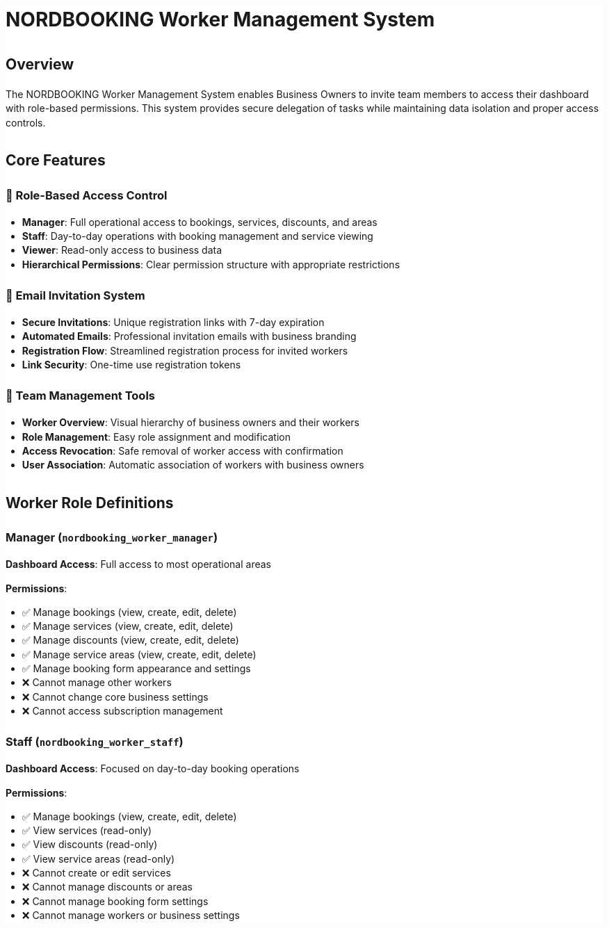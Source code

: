 # NORDBOOKING Worker Management System

## Overview

The NORDBOOKING Worker Management System enables Business Owners to invite team members to access their dashboard with role-based permissions. This system provides secure delegation of tasks while maintaining data isolation and proper access controls.

## Core Features

### 👥 Role-Based Access Control
- **Manager**: Full operational access to bookings, services, discounts, and areas
- **Staff**: Day-to-day operations with booking management and service viewing
- **Viewer**: Read-only access to business data
- **Hierarchical Permissions**: Clear permission structure with appropriate restrictions

### 📧 Email Invitation System
- **Secure Invitations**: Unique registration links with 7-day expiration
- **Automated Emails**: Professional invitation emails with business branding
- **Registration Flow**: Streamlined registration process for invited workers
- **Link Security**: One-time use registration tokens

### 🔧 Team Management Tools
- **Worker Overview**: Visual hierarchy of business owners and their workers
- **Role Management**: Easy role assignment and modification
- **Access Revocation**: Safe removal of worker access with confirmation
- **User Association**: Automatic association of workers with business owners

## Worker Role Definitions

### Manager (`nordbooking_worker_manager`)
**Dashboard Access**: Full access to most operational areas

**Permissions**:
- ✅ Manage bookings (view, create, edit, delete)
- ✅ Manage services (view, create, edit, delete)
- ✅ Manage discounts (view, create, edit, delete)
- ✅ Manage service areas (view, create, edit, delete)
- ✅ Manage booking form appearance and settings
- ❌ Cannot manage other workers
- ❌ Cannot change core business settings
- ❌ Cannot access subscription management

### Staff (`nordbooking_worker_staff`)
**Dashboard Access**: Focused on day-to-day booking operations

**Permissions**:
- ✅ Manage bookings (view, create, edit, delete)
- ✅ View services (read-only)
- ✅ View discounts (read-only)
- ✅ View service areas (read-only)
- ❌ Cannot create or edit services
- ❌ Cannot manage discounts or areas
- ❌ Cannot manage booking form settings
- ❌ Cannot manage workers or business settings
